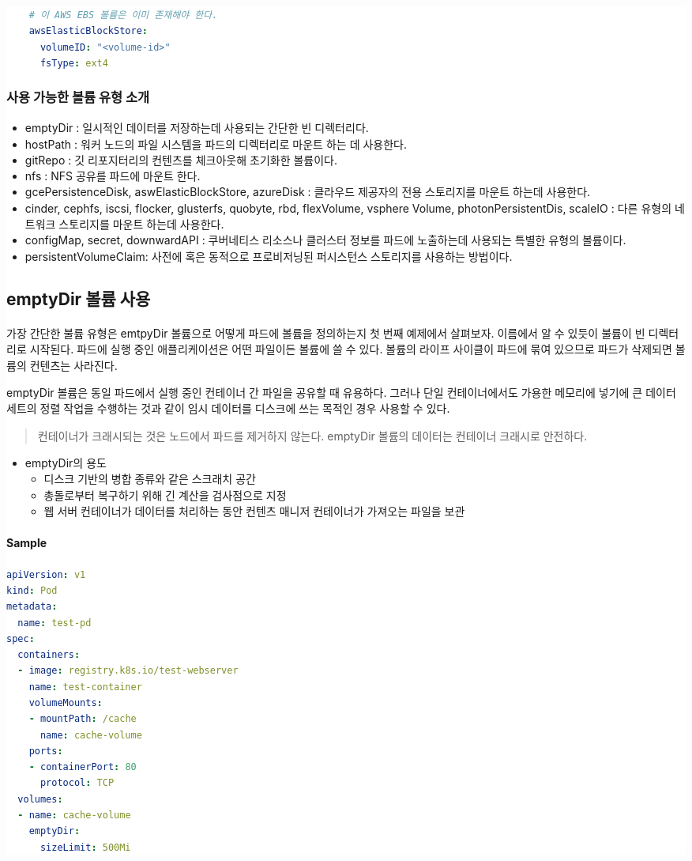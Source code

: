 ```yaml
    # 이 AWS EBS 볼륨은 이미 존재해야 한다.
    awsElasticBlockStore:
      volumeID: "<volume-id>"
      fsType: ext4
```

### 사용 가능한 볼륨 유형 소개

- emptyDir : 일시적인 데이터를 저장하는데 사용되는 간단한 빈 디렉터리다.
- hostPath : 워커 노드의 파일 시스템을 파드의 디렉터리로 마운트 하는 데 사용한다.
- gitRepo : 깃 리포지터리의 컨텐츠를 체크아웃해 초기화한 볼륨이다.
- nfs : NFS 공유를 파드에 마운트 한다.
- gcePersistenceDisk, aswElasticBlockStore, azureDisk : 클라우드 제공자의 전용 스토리지를 마운트 하는데 사용한다.
- cinder, cephfs, iscsi, flocker, glusterfs, quobyte, rbd, flexVolume, vsphere Volume, photonPersistentDis, scaleIO : 다른 유형의 네트워크 스토리지를 마운트 하는데 사용한다.
- configMap, secret, downwardAPI : 쿠버네티스 리소스나 클러스터 정보를 파드에 노출하는데 사용되는 특별한 유형의 볼륨이다.
- persistentVolumeClaim: 사전에 혹은 동적으로 프로비저닝된 퍼시스턴스 스토리지를 사용하는 방법이다.

## emptyDir 볼륨 사용

가장 간단한 불륨 유형은 emtpyDir 볼륨으로 어떻게 파드에 볼륨을 정의하는지 첫 번째 예제에서 살펴보자. 이름에서 알 수 있듯이 불륨이 빈 디렉터리로 시작된다. 파드에 실행 중인 애플리케이션은 어떤 파일이든
볼륨에 쓸 수 있다. 볼륨의 라이프 사이클이 파드에 묶여 있으므로 파드가 삭제되면 볼륨의 컨텐츠는 사라진다.

emptyDir 볼륨은 동일 파드에서 실행 중인 컨테이너 간 파일을 공유할 때 유용하다. 그러나 단일 컨테이너에서도 가용한 메모리에 넣기에 큰 데이터 세트의 정렬 작업을 수행하는 것과 같이
임시 데이터를 디스크에 쓰는 목적인 경우 사용할 수 있다.

> 컨테이너가 크래시되는 것은 노드에서 파드를 제거하지 않는다. emptyDir 볼륨의 데이터는 컨테이너 크래시로 안전하다. 

- emptyDir의 용도 
  - 디스크 기반의 병합 종류와 같은 스크래치 공간 
  - 총돌로부터 복구하기 위해 긴 계산을 검사점으로 지정 
  - 웹 서버 컨테이너가 데이터를 처리하는 동안 컨텐츠 매니저 컨테이너가 가져오는 파일을 보관 

#### Sample

```yaml
apiVersion: v1
kind: Pod
metadata:
  name: test-pd
spec:
  containers:
  - image: registry.k8s.io/test-webserver
    name: test-container
    volumeMounts:
    - mountPath: /cache
      name: cache-volume
    ports:
    - containerPort: 80 
      protocol: TCP 
  volumes:
  - name: cache-volume
    emptyDir:
      sizeLimit: 500Mi
```
